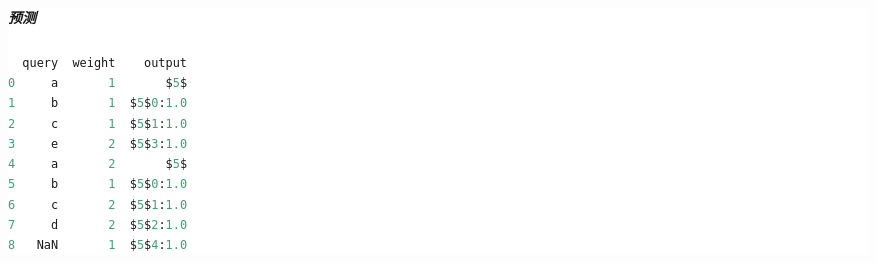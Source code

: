 ##### 预测
```python
  query  weight    output
0     a       1       $5$
1     b       1  $5$0:1.0
2     c       1  $5$1:1.0
3     e       2  $5$3:1.0
4     a       2       $5$
5     b       1  $5$0:1.0
6     c       2  $5$1:1.0
7     d       2  $5$2:1.0
8   NaN       1  $5$4:1.0
```
